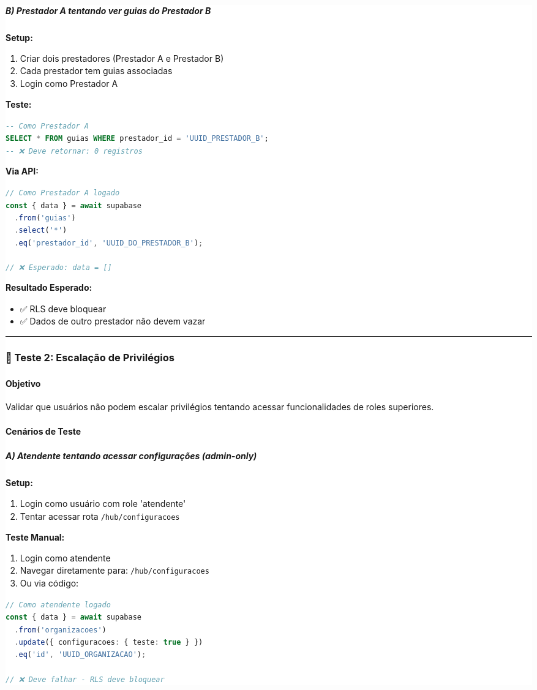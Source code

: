 
##### B) Prestador A tentando ver guias do Prestador B

**Setup:**
1. Criar dois prestadores (Prestador A e Prestador B)
2. Cada prestador tem guias associadas
3. Login como Prestador A

**Teste:**
```sql
-- Como Prestador A
SELECT * FROM guias WHERE prestador_id = 'UUID_PRESTADOR_B';
-- ❌ Deve retornar: 0 registros
```

**Via API:**
```typescript
// Como Prestador A logado
const { data } = await supabase
  .from('guias')
  .select('*')
  .eq('prestador_id', 'UUID_DO_PRESTADOR_B');

// ❌ Esperado: data = []
```

**Resultado Esperado:**
- ✅ RLS deve bloquear
- ✅ Dados de outro prestador não devem vazar

---

### 🔐 Teste 2: Escalação de Privilégios

#### Objetivo
Validar que usuários não podem escalar privilégios tentando acessar funcionalidades de roles superiores.

#### Cenários de Teste

##### A) Atendente tentando acessar configurações (admin-only)

**Setup:**
1. Login como usuário com role 'atendente'
2. Tentar acessar rota `/hub/configuracoes`

**Teste Manual:**
1. Login como atendente
2. Navegar diretamente para: `/hub/configuracoes`
3. Ou via código:
```typescript
// Como atendente logado
const { data } = await supabase
  .from('organizacoes')
  .update({ configuracoes: { teste: true } })
  .eq('id', 'UUID_ORGANIZACAO');

// ❌ Deve falhar - RLS deve bloquear
```
